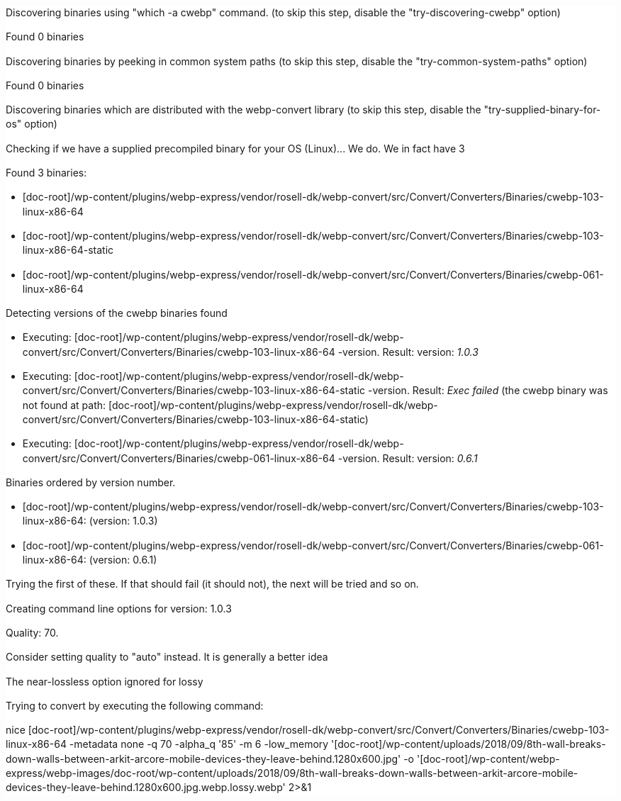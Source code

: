 Discovering binaries using "which -a cwebp" command. (to skip this step, disable the "try-discovering-cwebp" option)

Found 0 binaries

Discovering binaries by peeking in common system paths (to skip this step, disable the "try-common-system-paths" option)

Found 0 binaries

Discovering binaries which are distributed with the webp-convert library (to skip this step, disable the "try-supplied-binary-for-os" option)

Checking if we have a supplied precompiled binary for your OS (Linux)... We do. We in fact have 3

Found 3 binaries: 

- [doc-root]/wp-content/plugins/webp-express/vendor/rosell-dk/webp-convert/src/Convert/Converters/Binaries/cwebp-103-linux-x86-64

- [doc-root]/wp-content/plugins/webp-express/vendor/rosell-dk/webp-convert/src/Convert/Converters/Binaries/cwebp-103-linux-x86-64-static

- [doc-root]/wp-content/plugins/webp-express/vendor/rosell-dk/webp-convert/src/Convert/Converters/Binaries/cwebp-061-linux-x86-64

Detecting versions of the cwebp binaries found

- Executing: [doc-root]/wp-content/plugins/webp-express/vendor/rosell-dk/webp-convert/src/Convert/Converters/Binaries/cwebp-103-linux-x86-64 -version. Result: version: *1.0.3*

- Executing: [doc-root]/wp-content/plugins/webp-express/vendor/rosell-dk/webp-convert/src/Convert/Converters/Binaries/cwebp-103-linux-x86-64-static -version. Result: *Exec failed* (the cwebp binary was not found at path: [doc-root]/wp-content/plugins/webp-express/vendor/rosell-dk/webp-convert/src/Convert/Converters/Binaries/cwebp-103-linux-x86-64-static)

- Executing: [doc-root]/wp-content/plugins/webp-express/vendor/rosell-dk/webp-convert/src/Convert/Converters/Binaries/cwebp-061-linux-x86-64 -version. Result: version: *0.6.1*

Binaries ordered by version number.

- [doc-root]/wp-content/plugins/webp-express/vendor/rosell-dk/webp-convert/src/Convert/Converters/Binaries/cwebp-103-linux-x86-64: (version: 1.0.3)

- [doc-root]/wp-content/plugins/webp-express/vendor/rosell-dk/webp-convert/src/Convert/Converters/Binaries/cwebp-061-linux-x86-64: (version: 0.6.1)

Trying the first of these. If that should fail (it should not), the next will be tried and so on.

Creating command line options for version: 1.0.3

Quality: 70. 

Consider setting quality to "auto" instead. It is generally a better idea

The near-lossless option ignored for lossy

Trying to convert by executing the following command:

nice [doc-root]/wp-content/plugins/webp-express/vendor/rosell-dk/webp-convert/src/Convert/Converters/Binaries/cwebp-103-linux-x86-64 -metadata none -q 70 -alpha_q '85' -m 6 -low_memory '[doc-root]/wp-content/uploads/2018/09/8th-wall-breaks-down-walls-between-arkit-arcore-mobile-devices-they-leave-behind.1280x600.jpg' -o '[doc-root]/wp-content/webp-express/webp-images/doc-root/wp-content/uploads/2018/09/8th-wall-breaks-down-walls-between-arkit-arcore-mobile-devices-they-leave-behind.1280x600.jpg.webp.lossy.webp' 2>&1
